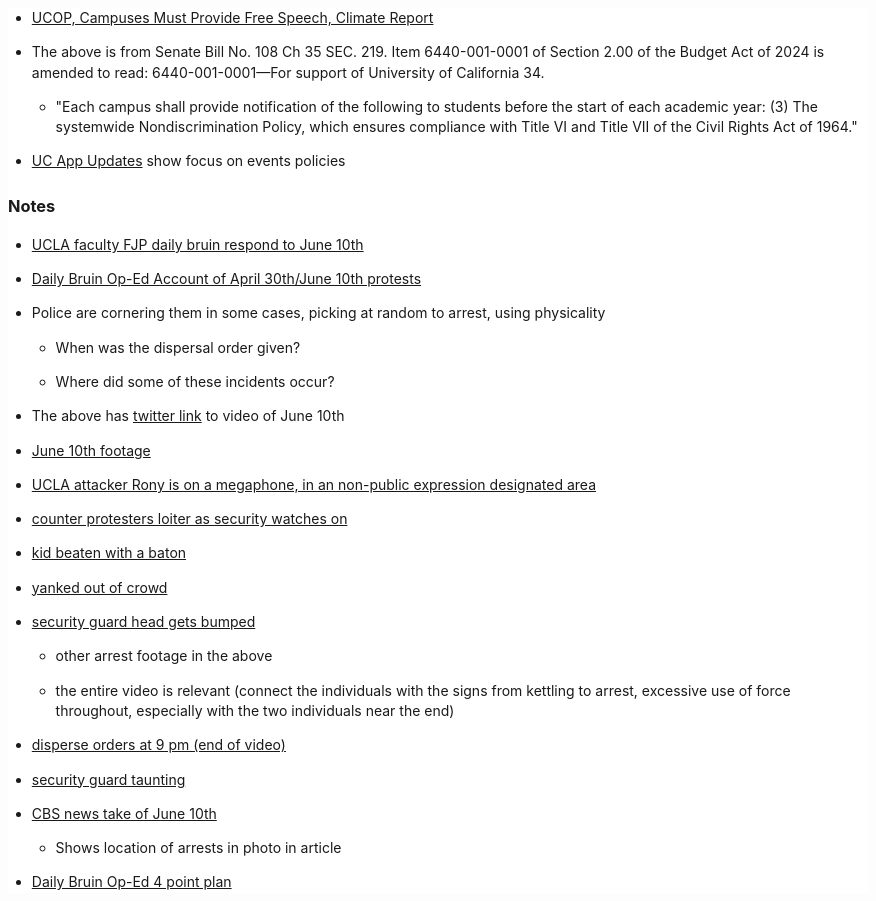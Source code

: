 -  [UCOP, Campuses Must Provide Free Speech, Climate Report](https://bifi.us/2024/08/09/ucop-campuses-must-provide-free-speech-climate-report/)

- The above is from Senate Bill No. 108 Ch 35 SEC. 219. Item 6440-001-0001 of Section 2.00 of the Budget Act of 2024 is amended to read: 6440-001-0001—For support of University of California 34. 

	- "Each campus shall provide notification of the following to students before the start of each academic year: (3) The systemwide Nondiscrimination Policy, which ensures compliance with Title VI and Title VII of the Civil Rights Act of 1964."



- [UC App Updates](https://www.adminpolicies.ucla.edu/APP/ListChangesToApps?columnName=EffectiveDate&direction=desc) show focus on events policies


### Notes


- [UCLA faculty FJP daily bruin respond to June 10th](https://dailybruin.com/2024/06/18/op-ed-rick-braziels-messaging-belies-disregard-for-police-accountability-student-safety)

- [Daily Bruin Op-Ed Account of April 30th/June 10th protests](https://dailybruin.com/2024/10/03/op-ed-admin-complacency-in-attacks-on-pro-palestine-protesters-proves-ucla-wants-us-dead)

- Police are cornering them in some cases, picking at random to arrest, using physicality

	- When was the dispersal order given?

	- Where did some of these incidents occur? 

- The above has [twitter link](https://x.com/ACatWithNews/status/1800405549689024949) to video of June 10th

- [June 10th footage](https://x.com/ACatWithNews/status/1800366924792053815)

- [UCLA attacker Rony is on a megaphone, in an non-public expression designated area](https://x.com/ACatWithNews/status/1800327459029897328)

- [counter protesters loiter as security watches on](https://x.com/ACatWithNews/status/1800401292516614339)

- [kid beaten with a baton](https://x.com/ACatWithNews/status/1800371874356158598)

- [yanked out of crowd](https://x.com/ACatWithNews/status/1800405549689024949)

- [security guard head gets bumped](https://www.youtube.com/watch?v=ggNHGKvpA2I&ab_channel=danieljbmitchell)

	- other arrest footage in the above

	- the entire video is relevant (connect the individuals with the signs from kettling to arrest, excessive use of force throughout, especially with the two individuals near the end)

- [disperse orders at 9 pm (end of video)](https://www.youtube.com/watch?v=Vs8lLjQ68qk&ab_channel=FOX5WashingtonDC)

- [security guard taunting](https://x.com/ACatWithNews/status/1800375874866516030)

- [CBS news take of June 10th](https://www.cbsnews.com/losangeles/news/protesters-carrying-fake-corpses-march-across-ucla-campus/)

	- Shows location of arrests in photo in article 

- [Daily Bruin Op-Ed 4 point plan](https://dailybruin.com/2024/10/01/the-uc-must-revise-its-handling-of-free-speech-student-protests-to-promote-trust)




